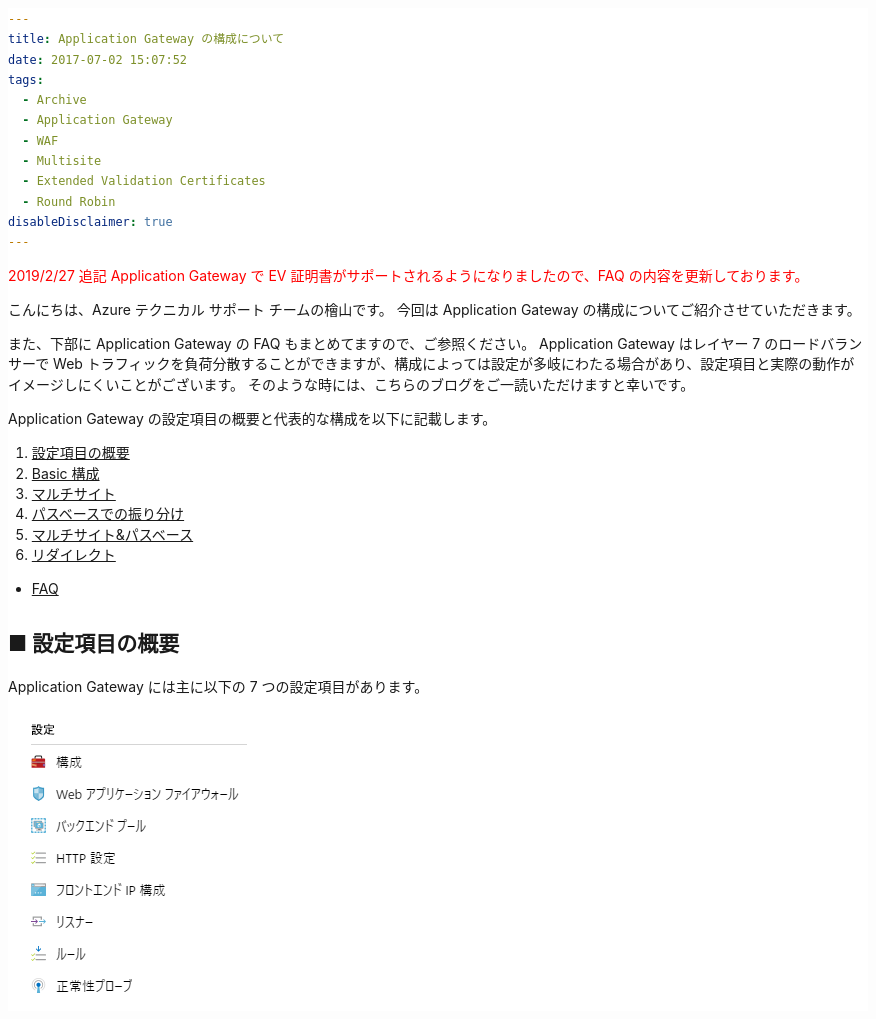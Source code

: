 ```yaml
---
title: Application Gateway の構成について
date: 2017-07-02 15:07:52
tags:
  - Archive
  - Application Gateway
  - WAF
  - Multisite
  - Extended Validation Certificates
  - Round Robin
disableDisclaimer: true
---
```


<span style="color:red;">
2019/2/27 追記
Application Gateway で EV 証明書がサポートされるようになりましたので、FAQ の内容を更新しております。
</span>


こんにちは、Azure テクニカル サポート チームの檜山です。
今回は Application Gateway の構成についてご紹介させていただきます。

また、下部に Application Gateway の FAQ もまとめてますので、ご参照ください。
Application Gateway はレイヤー 7 のロードバランサーで Web トラフィックを負荷分散することができますが、構成によっては設定が多岐にわたる場合があり、設定項目と実際の動作がイメージしにくいことがございます。
そのような時には、こちらのブログをご一読いただけますと幸いです。

Application Gateway の設定項目の概要と代表的な構成を以下に記載します。

1. [設定項目の概要](#1)
1. [Basic 構成](#2)
1. [マルチサイト](#3)
1. [パスベースでの振り分け](#4)
1. [マルチサイト&パスベース](#5)
1. [リダイレクト](#6)

- [FAQ](#7)

<span id="1"><span>
## ■ 設定項目の概要
Application Gateway には主に以下の 7 つの設定項目があります。

![](./about-application-gateway/setting.png)

